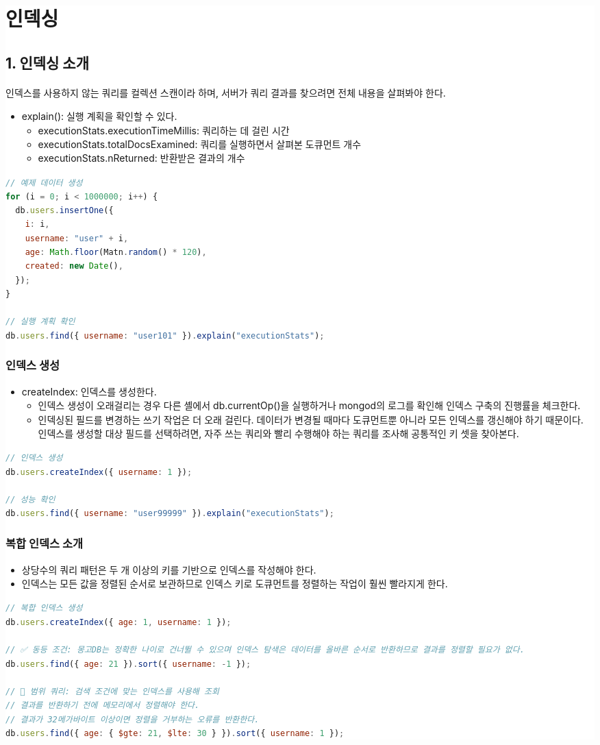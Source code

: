 # 인덱싱

## 1. 인덱싱 소개

인덱스를 사용하지 않는 쿼리를 컬렉션 스캔이라 하며, 서버가 쿼리 결과를 찾으려면 전체 내용을 살펴봐야 한다.

- explain(): 실행 계획을 확인할 수 있다.
  - executionStats.executionTimeMillis: 쿼리하는 데 걸린 시간
  - executionStats.totalDocsExamined: 쿼리를 실행하면서 살펴본 도큐먼트 개수
  - executionStats.nReturned: 반환받은 결과의 개수

```javascript
// 예제 데이터 생성
for (i = 0; i < 1000000; i++) {
  db.users.insertOne({
    i: i,
    username: "user" + i,
    age: Math.floor(Matn.random() * 120),
    created: new Date(),
  });
}

// 실행 계획 확인
db.users.find({ username: "user101" }).explain("executionStats");
```

### 인덱스 생성

- createIndex: 인덱스를 생성한다.
  - 인덱스 생성이 오래걸리는 경우 다른 셸에서 db.currentOp()을 실행하거나 mongod의 로그를 확인해 인덱스 구축의 진행률을 체크한다.
  - 인덱싱된 필드를 변경하는 쓰기 작업은 더 오래 걸린다. 데이터가 변경될 때마다 도큐먼트뿐 아니라 모든 인덱스를 갱신해야 하기 때문이다. 인덱스를 생성할 대상 필드를 선택하려면, 자주 쓰는 쿼리와 빨리 수행해야 하는 쿼리를 조사해 공통적인 키 셋을 찾아본다.

```javascript
// 인덱스 생성
db.users.createIndex({ username: 1 });

// 성능 확인
db.users.find({ username: "user99999" }).explain("executionStats");
```

### 복합 인덱스 소개

- 상당수의 쿼리 패턴은 두 개 이상의 키를 기반으로 인덱스를 작성해야 한다.
- 인덱스는 모든 값을 정렬된 순서로 보관하므로 인덱스 키로 도큐먼트를 정렬하는 작업이 훨씬 빨라지게 한다.

```javascript
// 복합 인덱스 생성
db.users.createIndex({ age: 1, username: 1 });

// ✅ 동등 조건: 몽고DB는 정확한 나이로 건너뛸 수 있으며 인덱스 탐색은 데이터를 올바른 순서로 반환하므로 결과를 정렬할 필요가 없다.
db.users.find({ age: 21 }).sort({ username: -1 });

// 🔸 범위 쿼리: 검색 조건에 맞는 인덱스를 사용해 조회
// 결과를 반환하기 전에 메모리에서 정렬해야 한다.
// 결과가 32메가바이트 이상이면 정렬을 거부하는 오류를 반환한다.
db.users.find({ age: { $gte: 21, $lte: 30 } }).sort({ username: 1 });
```
